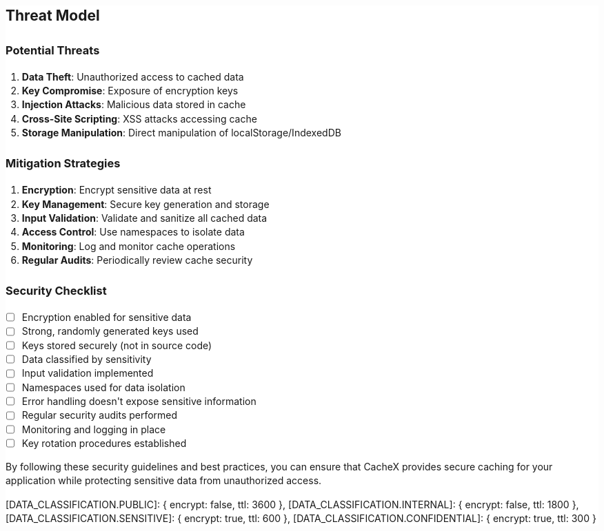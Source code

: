 
## Threat Model

### Potential Threats

1. **Data Theft**: Unauthorized access to cached data
2. **Key Compromise**: Exposure of encryption keys
3. **Injection Attacks**: Malicious data stored in cache
4. **Cross-Site Scripting**: XSS attacks accessing cache
5. **Storage Manipulation**: Direct manipulation of localStorage/IndexedDB

### Mitigation Strategies

1. **Encryption**: Encrypt sensitive data at rest
2. **Key Management**: Secure key generation and storage
3. **Input Validation**: Validate and sanitize all cached data
4. **Access Control**: Use namespaces to isolate data
5. **Monitoring**: Log and monitor cache operations
6. **Regular Audits**: Periodically review cache security

### Security Checklist

- [ ] Encryption enabled for sensitive data
- [ ] Strong, randomly generated keys used
- [ ] Keys stored securely (not in source code)
- [ ] Data classified by sensitivity
- [ ] Input validation implemented
- [ ] Namespaces used for data isolation
- [ ] Error handling doesn't expose sensitive information
- [ ] Regular security audits performed
- [ ] Monitoring and logging in place
- [ ] Key rotation procedures established

By following these security guidelines and best practices, you can ensure that CacheX provides secure caching for your application while protecting sensitive data from unauthorized access.

  [DATA_CLASSIFICATION.PUBLIC]: { encrypt: false, ttl: 3600 },
  [DATA_CLASSIFICATION.INTERNAL]: { encrypt: false, ttl: 1800 },
  [DATA_CLASSIFICATION.SENSITIVE]: { encrypt: true, ttl: 600 },
  [DATA_CLASSIFICATION.CONFIDENTIAL]: { encrypt: true, ttl: 300 }